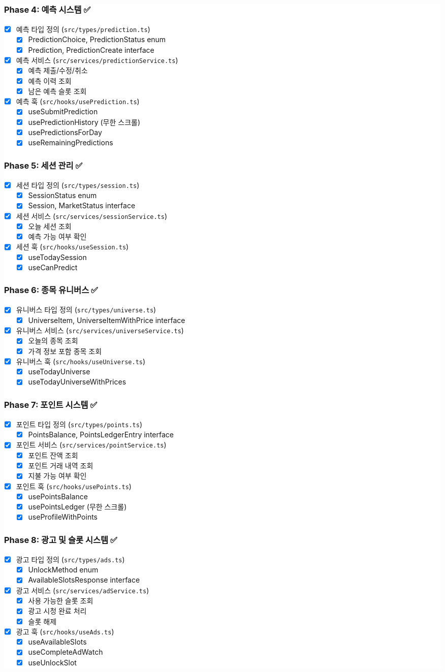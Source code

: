 ### Phase 4: 예측 시스템 ✅
- [x] 예측 타입 정의 (`src/types/prediction.ts`)
  - [x] PredictionChoice, PredictionStatus enum
  - [x] Prediction, PredictionCreate interface
- [x] 예측 서비스 (`src/services/predictionService.ts`)
  - [x] 예측 제출/수정/취소
  - [x] 예측 이력 조회
  - [x] 남은 예측 슬롯 조회
- [x] 예측 훅 (`src/hooks/usePrediction.ts`)
  - [x] useSubmitPrediction
  - [x] usePredictionHistory (무한 스크롤)
  - [x] usePredictionsForDay
  - [x] useRemainingPredictions

### Phase 5: 세션 관리 ✅
- [x] 세션 타입 정의 (`src/types/session.ts`)
  - [x] SessionStatus enum
  - [x] Session, MarketStatus interface
- [x] 세션 서비스 (`src/services/sessionService.ts`)
  - [x] 오늘 세션 조회
  - [x] 예측 가능 여부 확인
- [x] 세션 훅 (`src/hooks/useSession.ts`)
  - [x] useTodaySession
  - [x] useCanPredict

### Phase 6: 종목 유니버스 ✅
- [x] 유니버스 타입 정의 (`src/types/universe.ts`)
  - [x] UniverseItem, UniverseItemWithPrice interface
- [x] 유니버스 서비스 (`src/services/universeService.ts`)
  - [x] 오늘의 종목 조회
  - [x] 가격 정보 포함 종목 조회
- [x] 유니버스 훅 (`src/hooks/useUniverse.ts`)
  - [x] useTodayUniverse
  - [x] useTodayUniverseWithPrices

### Phase 7: 포인트 시스템 ✅
- [x] 포인트 타입 정의 (`src/types/points.ts`)
  - [x] PointsBalance, PointsLedgerEntry interface
- [x] 포인트 서비스 (`src/services/pointService.ts`)
  - [x] 포인트 잔액 조회
  - [x] 포인트 거래 내역 조회
  - [x] 지불 가능 여부 확인
- [x] 포인트 훅 (`src/hooks/usePoints.ts`)
  - [x] usePointsBalance
  - [x] usePointsLedger (무한 스크롤)
  - [x] useProfileWithPoints

### Phase 8: 광고 및 슬롯 시스템 ✅
- [x] 광고 타입 정의 (`src/types/ads.ts`)
  - [x] UnlockMethod enum
  - [x] AvailableSlotsResponse interface
- [x] 광고 서비스 (`src/services/adService.ts`)
  - [x] 사용 가능한 슬롯 조회
  - [x] 광고 시청 완료 처리
  - [x] 슬롯 해제
- [x] 광고 훅 (`src/hooks/useAds.ts`)
  - [x] useAvailableSlots
  - [x] useCompleteAdWatch
  - [x] useUnlockSlot
